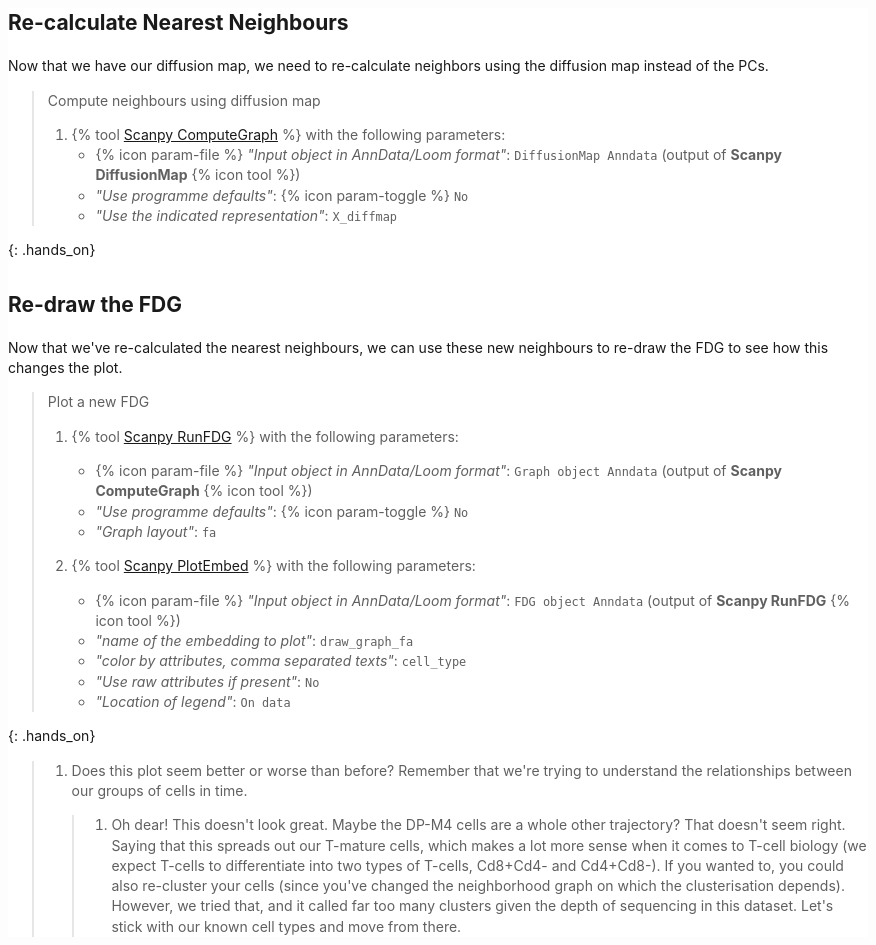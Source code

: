 ## Re-calculate Nearest Neighbours

Now that we have our diffusion map, we need to re-calculate neighbors using the diffusion map instead of the PCs. 

> <hands-on-title> Compute neighbours using diffusion map </hands-on-title>
>
> 1. {% tool [Scanpy ComputeGraph](toolshed.g2.bx.psu.edu/repos/ebi-gxa/scanpy_compute_graph/scanpy_compute_graph/1.8.1+galaxy9) %} with the following parameters:
>    - {% icon param-file %} *"Input object in AnnData/Loom format"*: `DiffusionMap Anndata` (output of **Scanpy DiffusionMap** {% icon tool %})
>    - *"Use programme defaults"*: {% icon param-toggle %} `No`
>    - *"Use the indicated representation"*: `X_diffmap`
>
{: .hands_on}

## Re-draw the FDG

Now that we've re-calculated the nearest neighbours, we can use these new neighbours to re-draw the FDG to see how this changes the plot. 

> <hands-on-title> Plot a new FDG </hands-on-title>
>
> 1. {% tool [Scanpy RunFDG](toolshed.g2.bx.psu.edu/repos/ebi-gxa/scanpy_run_fdg/scanpy_run_fdg/1.8.1+galaxy9) %} with the following parameters:
>    - {% icon param-file %} *"Input object in AnnData/Loom format"*: `Graph object Anndata` (output of **Scanpy ComputeGraph** {% icon tool %})
>    - *"Use programme defaults"*: {% icon param-toggle %} `No`
>    - *"Graph layout"*: `fa`
>
>
> 2. {% tool [Scanpy PlotEmbed](toolshed.g2.bx.psu.edu/repos/ebi-gxa/scanpy_plot_embed/scanpy_plot_embed/1.8.1+galaxy9) %} with the following parameters:
>    - {% icon param-file %} *"Input object in AnnData/Loom format"*: `FDG object Anndata` (output of **Scanpy RunFDG** {% icon tool %})
>    - *"name of the embedding to plot"*: `draw_graph_fa`
>    - *"color by attributes, comma separated texts"*: `cell_type`
>    - *"Use raw attributes if present"*: `No`
>    - *"Location of legend"*: `On data`
>
{: .hands_on}

> <question-title></question-title>
>
> 1. Does this plot seem better or worse than before? Remember that we're trying to understand the relationships between our groups of cells in time. 
>
> > <solution-title></solution-title>
> >
> > 1. Oh dear! This doesn't look great. Maybe the DP-M4 cells are a whole other trajectory? That doesn't seem right. Saying that this spreads out our T-mature cells, which makes a lot more sense when it comes to T-cell biology (we expect T-cells to differentiate into two types of T-cells, Cd8+Cd4- and Cd4+Cd8-). If you wanted to, you could also re-cluster your cells (since you've changed the neighborhood graph on which the clusterisation depends). However, we tried that, and it called far too many clusters given the depth of sequencing in this dataset. Let's stick with our known cell types and move from there.
> >
